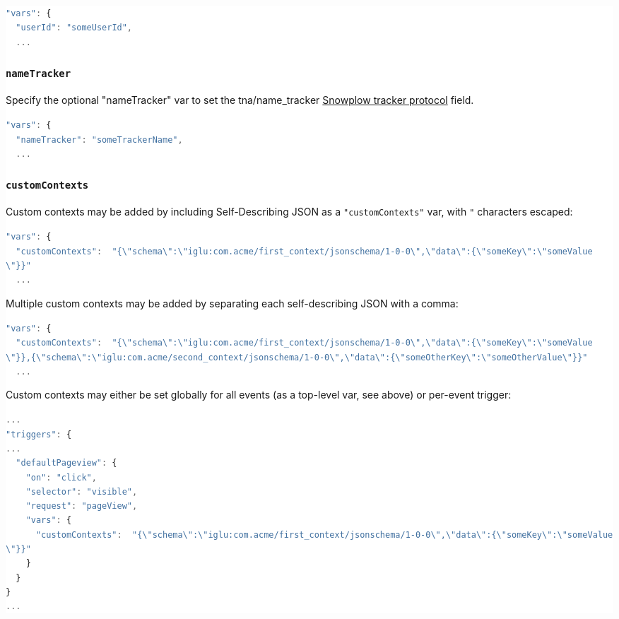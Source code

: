 ```javascript
"vars": {
  "userId": "someUserId",
  ...
```

### `nameTracker`

Specify the optional "nameTracker" var to set the tna/name\_tracker [Snowplow tracker protocol](/docs/collecting-data/collecting-from-own-applications/snowplow-tracker-protocol/index.md) field.

```javascript
"vars": {
  "nameTracker": "someTrackerName",
  ...
```

### `customContexts`

Custom contexts may be added by including Self-Describing JSON as a `"customContexts"` var, with `"` characters escaped:

```javascript
"vars": {
  "customContexts":  "{\"schema\":\"iglu:com.acme/first_context/jsonschema/1-0-0\",\"data\":{\"someKey\":\"someValue\"}}"
  ...
```

Multiple custom contexts may be added by separating each self-describing JSON with a comma:

```javascript
"vars": {
  "customContexts":  "{\"schema\":\"iglu:com.acme/first_context/jsonschema/1-0-0\",\"data\":{\"someKey\":\"someValue\"}},{\"schema\":\"iglu:com.acme/second_context/jsonschema/1-0-0\",\"data\":{\"someOtherKey\":\"someOtherValue\"}}"
  ...
```

Custom contexts may either be set globally for all events (as a top-level var, see above) or per-event trigger:

```javascript
...
"triggers": {
...
  "defaultPageview": {
    "on": "click",
    "selector": "visible",
    "request": "pageView",
    "vars": {
      "customContexts":  "{\"schema\":\"iglu:com.acme/first_context/jsonschema/1-0-0\",\"data\":{\"someKey\":\"someValue\"}}"
    }
  }
}
...
```
